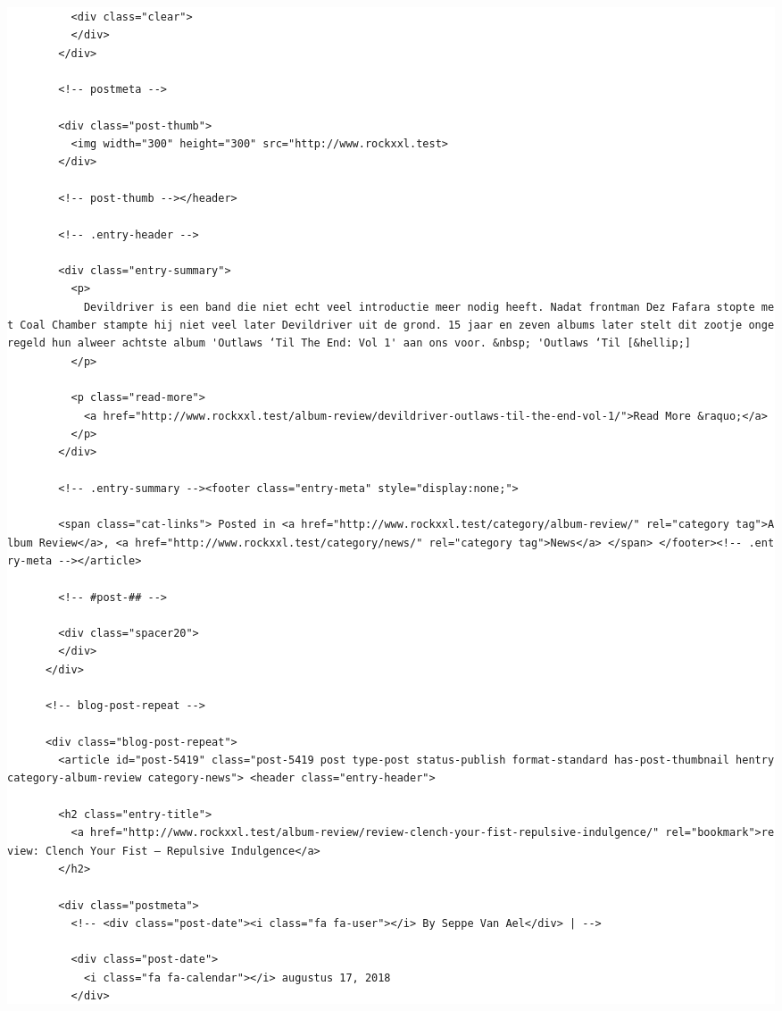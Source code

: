               <div class="clear">
              </div>
            </div>
            
            <!-- postmeta -->
            
            <div class="post-thumb">
              <img width="300" height="300" src="http://www.rockxxl.test>
            </div>
            
            <!-- post-thumb --></header>
            
            <!-- .entry-header -->
            
            <div class="entry-summary">
              <p>
                Devildriver is een band die niet echt veel introductie meer nodig heeft. Nadat frontman Dez Fafara stopte met Coal Chamber stampte hij niet veel later Devildriver uit de grond. 15 jaar en zeven albums later stelt dit zootje ongeregeld hun alweer achtste album 'Outlaws ‘Til The End: Vol 1' aan ons voor. &nbsp; 'Outlaws ‘Til [&hellip;]
              </p>
              
              <p class="read-more">
                <a href="http://www.rockxxl.test/album-review/devildriver-outlaws-til-the-end-vol-1/">Read More &raquo;</a>
              </p>
            </div>
            
            <!-- .entry-summary --><footer class="entry-meta" style="display:none;"> 
            
            <span class="cat-links"> Posted in <a href="http://www.rockxxl.test/category/album-review/" rel="category tag">Album Review</a>, <a href="http://www.rockxxl.test/category/news/" rel="category tag">News</a> </span> </footer><!-- .entry-meta --></article>
            
            <!-- #post-## -->
            
            <div class="spacer20">
            </div>
          </div>
          
          <!-- blog-post-repeat -->
          
          <div class="blog-post-repeat">
            <article id="post-5419" class="post-5419 post type-post status-publish format-standard has-post-thumbnail hentry category-album-review category-news"> <header class="entry-header"> 
            
            <h2 class="entry-title">
              <a href="http://www.rockxxl.test/album-review/review-clench-your-fist-repulsive-indulgence/" rel="bookmark">review: Clench Your Fist – Repulsive Indulgence</a>
            </h2>
            
            <div class="postmeta">
              <!-- <div class="post-date"><i class="fa fa-user"></i> By Seppe Van Ael</div> | -->
              
              <div class="post-date">
                <i class="fa fa-calendar"></i> augustus 17, 2018
              </div>
              